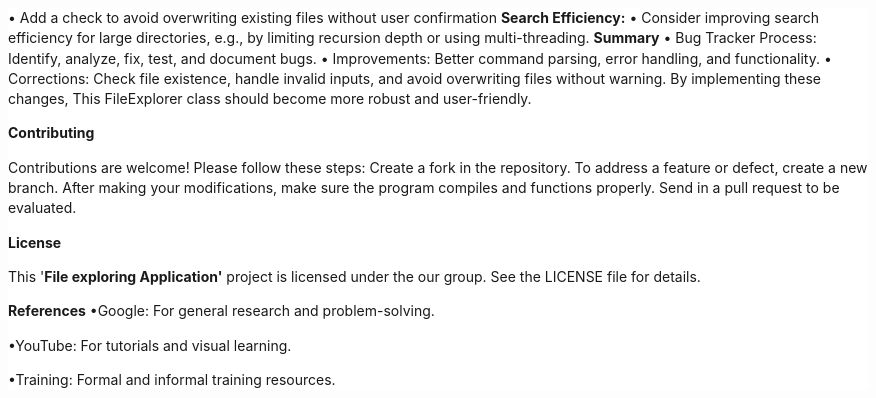 •	Add a check to avoid overwriting existing files without user confirmation
**Search Efficiency:**
•	Consider improving search efficiency for large directories, e.g., by limiting recursion depth or using multi-threading.
**Summary**
•	Bug Tracker Process: Identify, analyze, fix, test, and document bugs.
•	Improvements: Better command parsing, error handling, and functionality.
•	Corrections: Check file existence, handle invalid inputs, and avoid overwriting files without warning.
By implementing these changes, This FileExplorer class should become more robust and user-friendly.



**Contributing**

Contributions are welcome! Please follow these steps:
Create a fork in the repository.
To address a feature or defect, create a new branch.
After making your modifications, make sure the program compiles and functions properly.
Send in a pull request to be evaluated.

**License**

This '**File exploring Application'** project is licensed under the our group. See the LICENSE file for details.

**References**
•Google: For general research and problem-solving.

•YouTube: For tutorials and visual learning.

•Training: Formal and informal training resources.

 


